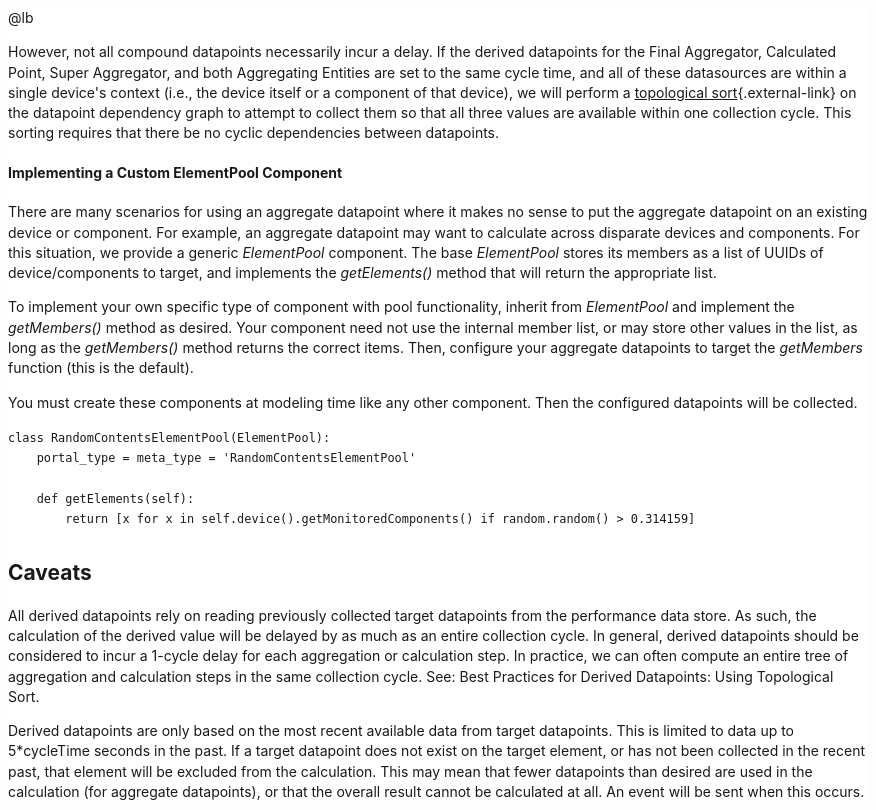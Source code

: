 @lb[](img/zenpack-aggregation_delay_mitigated.png)

However, not all compound datapoints necessarily incur a delay. If the
derived datapoints for the Final Aggregator, Calculated Point, Super
Aggregator, and both Aggregating Entities are set to the same cycle
time, and all of these datasources are within a single device's context
(i.e., the device itself or a component of that device), we will perform
a [topological sort](http://en.wikipedia.org/wiki/Topological_sorting){.external-link}
on the datapoint dependency graph to attempt to collect them so that all
three values are available within one collection cycle. This sorting
requires that there be no cyclic dependencies between datapoints.

#### Implementing a Custom ElementPool Component

There are many scenarios for using an aggregate datapoint where it makes
no sense to put the aggregate datapoint on an existing device or
component. For example, an aggregate datapoint may want to calculate
across disparate devices and components. For this situation, we provide
a generic *ElementPool* component. The base *ElementPool* stores its
members as a list of UUIDs of device/components to target, and
implements the *getElements()* method that will return the appropriate
list.

To implement your own specific type of component with pool
functionality, inherit from *ElementPool* and implement the
*getMembers()* method as desired. Your component need not use the
internal member list, or may store other values in the list, as long as
the *getMembers()* method returns the correct items. Then, configure
your aggregate datapoints to target the *getMembers* function (this is
the default).

You must create these components at modeling time like any other
component. Then the configured datapoints will be collected.

    class RandomContentsElementPool(ElementPool):
        portal_type = meta_type = 'RandomContentsElementPool'

        def getElements(self):
            return [x for x in self.device().getMonitoredComponents() if random.random() > 0.314159]

## Caveats

All derived datapoints rely on reading previously collected target
datapoints from the performance data store. As such, the calculation of
the derived value will be delayed by as much as an entire collection
cycle. In general, derived datapoints should be considered to incur a
1-cycle delay for each aggregation or calculation step. In practice, we
can often compute an entire tree of aggregation and calculation steps in
the same collection cycle. See: Best Practices for Derived Datapoints:
Using Topological Sort.

Derived datapoints are only based on the most recent available data from
target datapoints. This is limited to data up to 5\*cycleTime seconds in
the past. If a target datapoint does not exist on the target element, or
has not been collected in the recent past, that element will be excluded
from the calculation. This may mean that fewer datapoints than desired
are used in the calculation (for aggregate datapoints), or that the
overall result cannot be calculated at all. An event will be sent when
this occurs.
